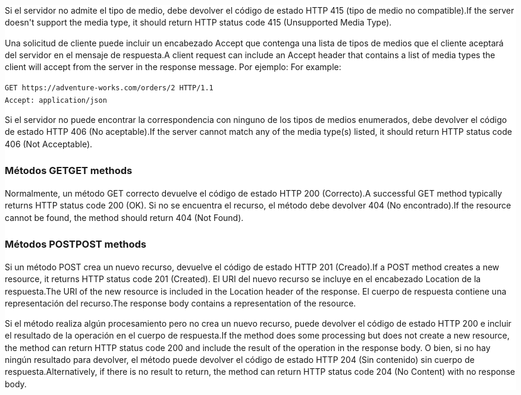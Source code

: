 <span data-ttu-id="6fca8-273">Si el servidor no admite el tipo de medio, debe devolver el código de estado HTTP 415 (tipo de medio no compatible).</span><span class="sxs-lookup"><span data-stu-id="6fca8-273">If the server doesn't support the media type, it should return HTTP status code 415 (Unsupported Media Type).</span></span>

<span data-ttu-id="6fca8-274">Una solicitud de cliente puede incluir un encabezado Accept que contenga una lista de tipos de medios que el cliente aceptará del servidor en el mensaje de respuesta.</span><span class="sxs-lookup"><span data-stu-id="6fca8-274">A client request can include an Accept header that contains a list of media types the client will accept from the server in the response message.</span></span> <span data-ttu-id="6fca8-275">Por ejemplo: </span><span class="sxs-lookup"><span data-stu-id="6fca8-275">For example:</span></span>

```HTTP
GET https://adventure-works.com/orders/2 HTTP/1.1
Accept: application/json
```

<span data-ttu-id="6fca8-276">Si el servidor no puede encontrar la correspondencia con ninguno de los tipos de medios enumerados, debe devolver el código de estado HTTP 406 (No aceptable).</span><span class="sxs-lookup"><span data-stu-id="6fca8-276">If the server cannot match any of the media type(s) listed, it should return HTTP status code 406 (Not Acceptable).</span></span>

### <a name="get-methods"></a><span data-ttu-id="6fca8-277">Métodos GET</span><span class="sxs-lookup"><span data-stu-id="6fca8-277">GET methods</span></span>

<span data-ttu-id="6fca8-278">Normalmente, un método GET correcto devuelve el código de estado HTTP 200 (Correcto).</span><span class="sxs-lookup"><span data-stu-id="6fca8-278">A successful GET method typically returns HTTP status code 200 (OK).</span></span> <span data-ttu-id="6fca8-279">Si no se encuentra el recurso, el método debe devolver 404 (No encontrado).</span><span class="sxs-lookup"><span data-stu-id="6fca8-279">If the resource cannot be found, the method should return 404 (Not Found).</span></span>

### <a name="post-methods"></a><span data-ttu-id="6fca8-280">Métodos POST</span><span class="sxs-lookup"><span data-stu-id="6fca8-280">POST methods</span></span>

<span data-ttu-id="6fca8-281">Si un método POST crea un nuevo recurso, devuelve el código de estado HTTP 201 (Creado).</span><span class="sxs-lookup"><span data-stu-id="6fca8-281">If a POST method creates a new resource, it returns HTTP status code 201 (Created).</span></span> <span data-ttu-id="6fca8-282">El URI del nuevo recurso se incluye en el encabezado Location de la respuesta.</span><span class="sxs-lookup"><span data-stu-id="6fca8-282">The URI of the new resource is included in the Location header of the response.</span></span> <span data-ttu-id="6fca8-283">El cuerpo de respuesta contiene una representación del recurso.</span><span class="sxs-lookup"><span data-stu-id="6fca8-283">The response body contains a representation of the resource.</span></span>

<span data-ttu-id="6fca8-284">Si el método realiza algún procesamiento pero no crea un nuevo recurso, puede devolver el código de estado HTTP 200 e incluir el resultado de la operación en el cuerpo de respuesta.</span><span class="sxs-lookup"><span data-stu-id="6fca8-284">If the method does some processing but does not create a new resource, the method can return HTTP status code 200 and include the result of the operation in the response body.</span></span> <span data-ttu-id="6fca8-285">O bien, si no hay ningún resultado para devolver, el método puede devolver el código de estado HTTP 204 (Sin contenido) sin cuerpo de respuesta.</span><span class="sxs-lookup"><span data-stu-id="6fca8-285">Alternatively, if there is no result to return, the method can return HTTP status code 204 (No Content) with no response body.</span></span>
